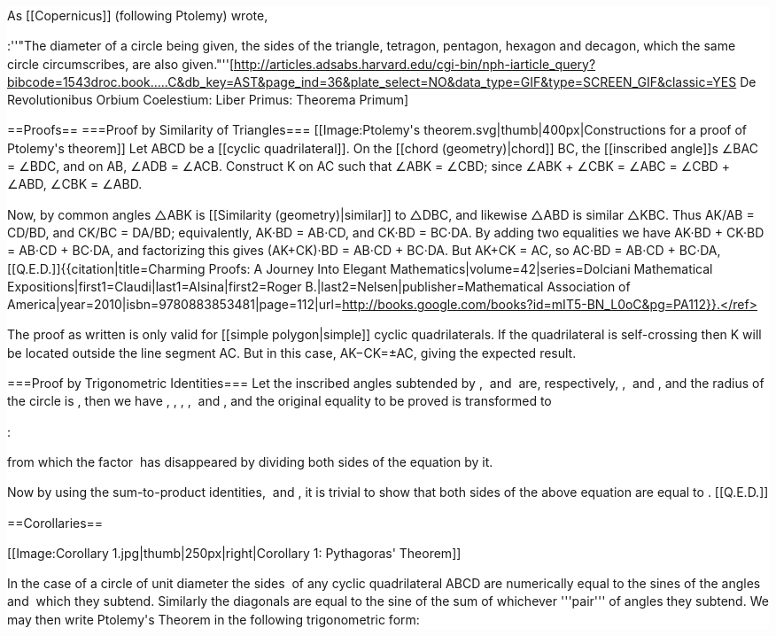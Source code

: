 As [[Copernicus]] (following Ptolemy) wrote, 

:''"The diameter of a circle being given, the sides of the triangle, tetragon, pentagon, hexagon and decagon, which the same circle circumscribes, are also given."''<ref>[http://articles.adsabs.harvard.edu/cgi-bin/nph-iarticle_query?bibcode=1543droc.book.....C&db_key=AST&page_ind=36&plate_select=NO&data_type=GIF&type=SCREEN_GIF&classic=YES  De Revolutionibus Orbium Coelestium: Liber Primus: Theorema Primum]</ref>

==Proofs==
===Proof by Similarity of Triangles===
[[Image:Ptolemy's theorem.svg|thumb|400px|Constructions for a proof of Ptolemy's theorem]]
Let ABCD be a [[cyclic quadrilateral]].
On the [[chord (geometry)|chord]] BC, the [[inscribed angle]]s ∠BAC = ∠BDC, and on AB, ∠ADB = ∠ACB.
Construct K on AC such that ∠ABK = ∠CBD; since ∠ABK + ∠CBK = ∠ABC = ∠CBD + ∠ABD, ∠CBK = ∠ABD.

Now, by common angles △ABK is [[Similarity (geometry)|similar]] to △DBC, and likewise △ABD is similar △KBC.
Thus AK/AB = CD/BD, and CK/BC = DA/BD;
equivalently, AK·BD = AB·CD, and CK·BD = BC·DA.
By adding two equalities we have AK·BD + CK·BD = AB·CD + BC·DA, and factorizing this gives (AK+CK)·BD = AB·CD + BC·DA.
But AK+CK = AC, so AC·BD = AB·CD + BC·DA, [[Q.E.D.]]<ref>{{citation|title=Charming Proofs: A Journey Into Elegant Mathematics|volume=42|series=Dolciani Mathematical Expositions|first1=Claudi|last1=Alsina|first2=Roger B.|last2=Nelsen|publisher=Mathematical Association of America|year=2010|isbn=9780883853481|page=112|url=http://books.google.com/books?id=mIT5-BN_L0oC&pg=PA112}}.</ref>

The proof as written is only valid for [[simple polygon|simple]] cyclic quadrilaterals. If the quadrilateral is self-crossing then K will be located outside the line segment AC. But in this case, AK&minus;CK=±AC, giving the expected result.

===Proof by Trigonometric Identities===
Let the inscribed angles subtended by <math>AB</math>, <math>BC</math> and <math>CD</math> are, respectively, <math>\alpha</math>, <math>\beta</math> and <math>\gamma</math>, and the radius of the circle is <math>R</math>, then we have <math>AB=2R\sin\alpha</math>, <math>BC=2R\sin\beta</math>, <math>CD=2R\sin\gamma</math>, <math>AD=2R\sin(\alpha+\beta+\gamma)</math>, <math>AC=2R\sin(\alpha+\beta)</math> and <math>BD=2R\sin(\beta+\gamma)</math>, and the original equality to be proved is transformed to

:<math>\sin(\alpha+\beta)\sin(\beta+\gamma)=\sin\alpha\sin\gamma+\sin\beta\sin(\alpha+\beta+\gamma)</math>

from which the factor <math>4R^2</math> has disappeared by dividing both sides of the equation by it.

Now by using the sum-to-product identities, <math>\sin(x+y)=\sin{x}\cos{y}+\cos{x}\sin{y}</math> and <math>\cos(x+y)=\cos{x}\cos{y}-\sin{x}\sin{y}</math>, it is trivial to show that both sides of the above equation are equal to <math>\sin\alpha\sin\beta\cos\beta\cos\gamma+\sin\alpha\cos^2\beta\sin\gamma+\cos\alpha\sin^2\beta\cos\gamma+\cos\alpha\sin\beta\cos\beta\sin\gamma</math>. [[Q.E.D.]]

==Corollaries==

[[Image:Corollary 1.jpg|thumb|250px|right|Corollary 1: Pythagoras' Theorem]]

In the case of a circle of unit diameter the sides <math>S_1,S_2,S_3,S_4\;</math> of any cyclic quadrilateral ABCD  are numerically equal to the sines of the angles <math>\theta_1,\theta_2,\theta_3\,</math> and <math>\theta_4\,</math> which they subtend. Similarly the diagonals are equal to the sine of  the sum of  whichever '''pair'''  of angles they subtend.  We may then write Ptolemy's Theorem in the following trigonometric form:
